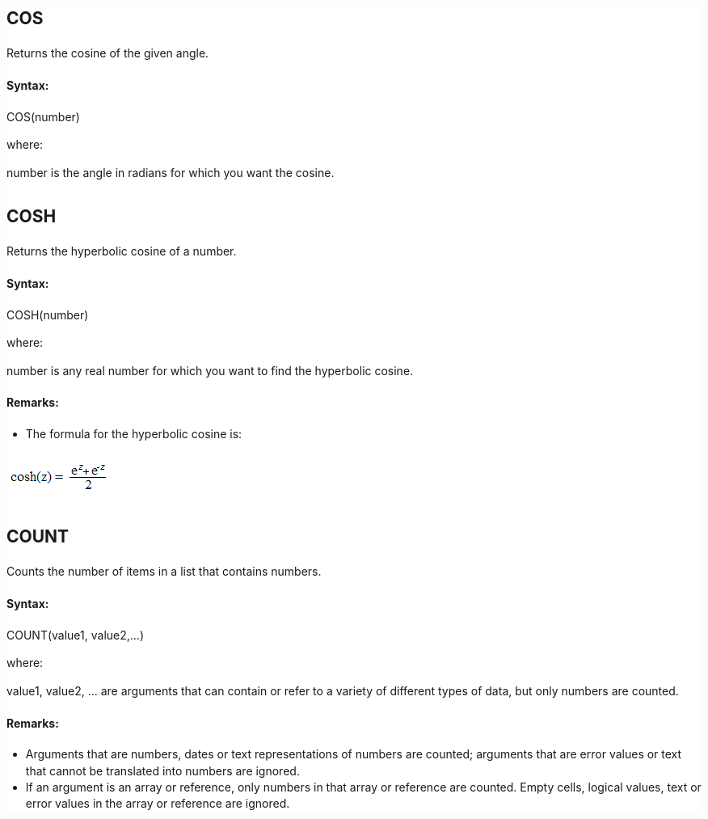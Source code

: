 ## COS

Returns the cosine of the given angle.

#### Syntax:

COS(number)

where:

number is the angle in radians for which you want the cosine.

## COSH

Returns the hyperbolic cosine of a number.

#### Syntax:

COSH(number)

where:

number is any real number for which you want to find the hyperbolic cosine.

#### Remarks:

* The formula for the hyperbolic cosine is:



![](Function-Reference-Section_images/Function-Reference-Section_img9.png)



## COUNT

Counts the number of items in a list that contains numbers. 

#### Syntax:

COUNT(value1, value2,...)

where:

value1, value2, ... are arguments that can contain or refer to a variety of different types of data, but only numbers are counted.

#### Remarks:

* Arguments that are numbers, dates or text representations of numbers are counted; arguments that are error values or text that cannot be translated into numbers are ignored. 
* If an argument is an array or reference, only numbers in that array or reference are counted. Empty cells, logical values, text or error values in the array or reference are ignored.
